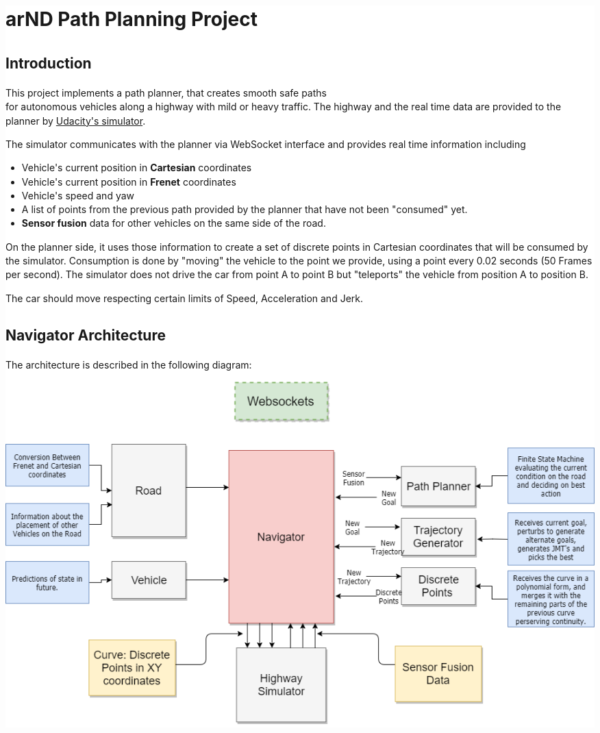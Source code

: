 arND Path Planning Project
==========================

Introduction
------------

This project implements a path planner, that creates smooth safe paths  
for autonomous vehicles along a highway with mild or heavy traffic. The
highway and the real time data are provided to the planner by [Udacity's
simulator](https://github.com/udacity/self-driving-car-sim/releases).

The simulator communicates with the planner via WebSocket interface and
provides real time information including

* Vehicle's current position in **Cartesian** coordinates
* Vehicle's current position in **Frenet** coordinates
* Vehicle's speed and yaw
* A list of points from the previous path provided by the planner that
  have not been "consumed" yet.
* **Sensor fusion** data for other vehicles on the same side of the
  road.

On the planner side, it uses those information to create a set of
discrete points in Cartesian coordinates that will be consumed by the
simulator. Consumption is done by "moving" the vehicle to the point we
provide, using a point every 0.02 seconds (50 Frames per second). The
simulator does not drive the car from point A to point B but "teleports"
the vehicle from position A to position B.

The car should move respecting certain limits of Speed, Acceleration and Jerk.

Navigator Architecture
----------------------

The architecture is described in the following diagram:

![uml](images/uml.png)
